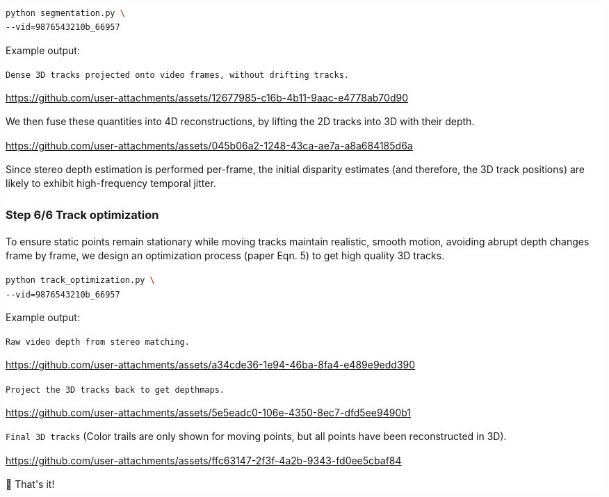 ```bash
python segmentation.py \
--vid=9876543210b_66957
```
Example output:

`Dense 3D tracks projected onto video frames, without drifting tracks.`



https://github.com/user-attachments/assets/12677985-c16b-4b11-9aac-e4778ab70d90



We then fuse these quantities into 4D reconstructions, by lifting the 2D tracks into 3D with their depth.




https://github.com/user-attachments/assets/045b06a2-1248-43ca-ae7a-a8a684185d6a



Since stereo depth estimation is performed per-frame,
the initial disparity estimates (and therefore, the 3D track
positions) are likely to exhibit high-frequency temporal jitter. 

### Step 6/6 Track optimization

To ensure static points remain stationary while moving tracks maintain realistic, smooth motion, 
avoiding abrupt depth changes frame by frame, we design an optimization process (paper Eqn. 5) to get high quality 3D tracks.

```bash
python track_optimization.py \
--vid=9876543210b_66957
```
Example output:

`Raw video depth from stereo matching.`



https://github.com/user-attachments/assets/a34cde36-1e94-46ba-8fa4-e489e9edd390



`Project the 3D tracks back to get depthmaps.`



https://github.com/user-attachments/assets/5e5eadc0-106e-4350-8ec7-dfd5ee9490b1



`Final 3D tracks` (Color trails are only shown for moving points, but all points have been reconstructed in 3D).




https://github.com/user-attachments/assets/ffc63147-2f3f-4a2b-9343-fd0ee5cbaf84





🎉 That's it!
